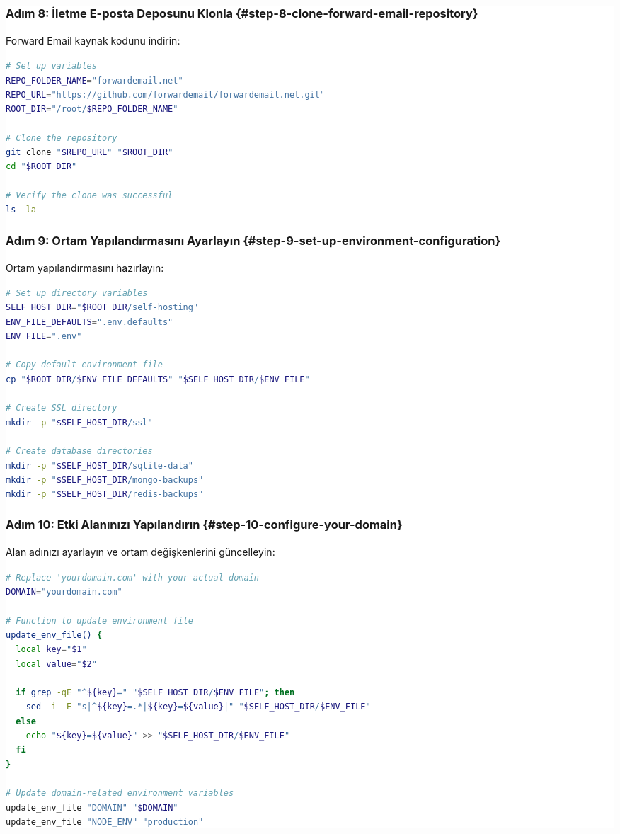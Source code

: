 ### Adım 8: İletme E-posta Deposunu Klonla {#step-8-clone-forward-email-repository}

Forward Email kaynak kodunu indirin:

```bash
# Set up variables
REPO_FOLDER_NAME="forwardemail.net"
REPO_URL="https://github.com/forwardemail/forwardemail.net.git"
ROOT_DIR="/root/$REPO_FOLDER_NAME"

# Clone the repository
git clone "$REPO_URL" "$ROOT_DIR"
cd "$ROOT_DIR"

# Verify the clone was successful
ls -la
```

### Adım 9: Ortam Yapılandırmasını Ayarlayın {#step-9-set-up-environment-configuration}

Ortam yapılandırmasını hazırlayın:

```bash
# Set up directory variables
SELF_HOST_DIR="$ROOT_DIR/self-hosting"
ENV_FILE_DEFAULTS=".env.defaults"
ENV_FILE=".env"

# Copy default environment file
cp "$ROOT_DIR/$ENV_FILE_DEFAULTS" "$SELF_HOST_DIR/$ENV_FILE"

# Create SSL directory
mkdir -p "$SELF_HOST_DIR/ssl"

# Create database directories
mkdir -p "$SELF_HOST_DIR/sqlite-data"
mkdir -p "$SELF_HOST_DIR/mongo-backups"
mkdir -p "$SELF_HOST_DIR/redis-backups"
```

### Adım 10: Etki Alanınızı Yapılandırın {#step-10-configure-your-domain}

Alan adınızı ayarlayın ve ortam değişkenlerini güncelleyin:

```bash
# Replace 'yourdomain.com' with your actual domain
DOMAIN="yourdomain.com"

# Function to update environment file
update_env_file() {
  local key="$1"
  local value="$2"

  if grep -qE "^${key}=" "$SELF_HOST_DIR/$ENV_FILE"; then
    sed -i -E "s|^${key}=.*|${key}=${value}|" "$SELF_HOST_DIR/$ENV_FILE"
  else
    echo "${key}=${value}" >> "$SELF_HOST_DIR/$ENV_FILE"
  fi
}

# Update domain-related environment variables
update_env_file "DOMAIN" "$DOMAIN"
update_env_file "NODE_ENV" "production"
```
